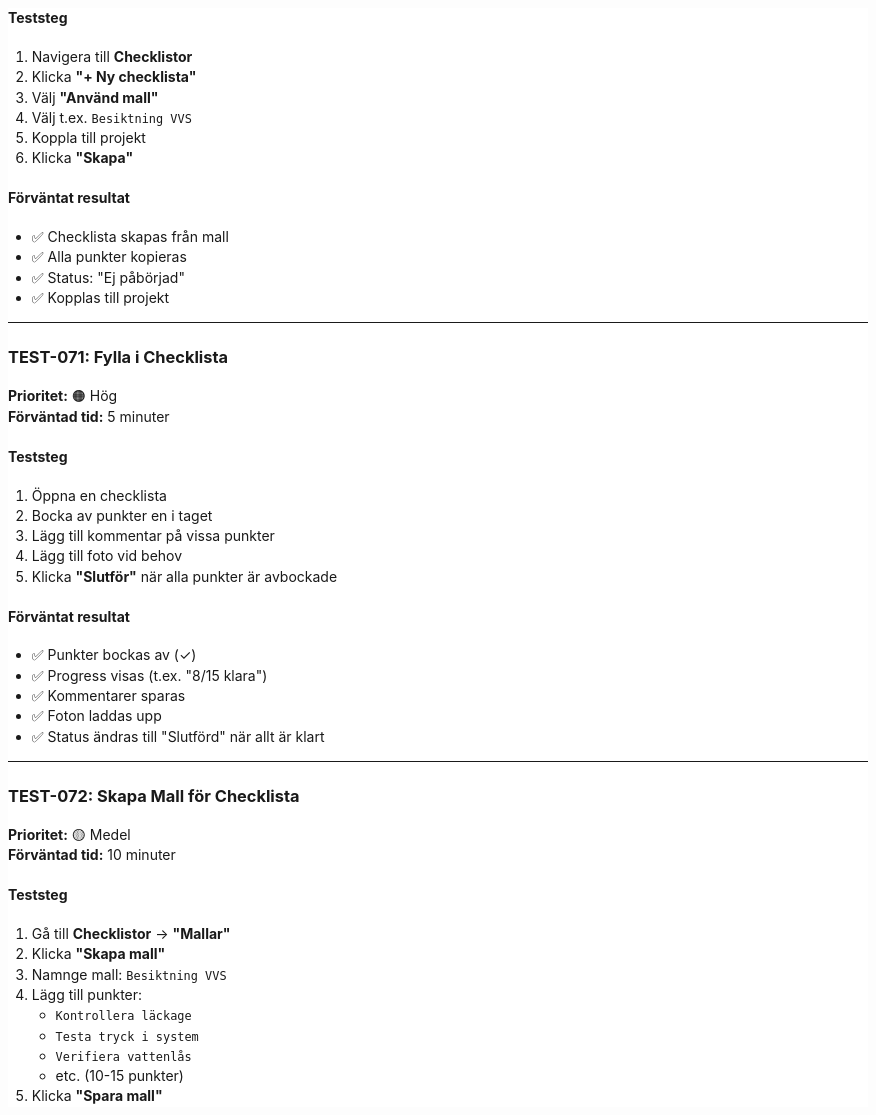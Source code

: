 #### Teststeg

1. Navigera till **Checklistor**
2. Klicka **"+ Ny checklista"**
3. Välj **"Använd mall"**
4. Välj t.ex. `Besiktning VVS`
5. Koppla till projekt
6. Klicka **"Skapa"**

#### Förväntat resultat

- ✅ Checklista skapas från mall
- ✅ Alla punkter kopieras
- ✅ Status: "Ej påbörjad"
- ✅ Kopplas till projekt

---

### TEST-071: Fylla i Checklista

**Prioritet:** 🟠 Hög  
**Förväntad tid:** 5 minuter

#### Teststeg

1. Öppna en checklista
2. Bocka av punkter en i taget
3. Lägg till kommentar på vissa punkter
4. Lägg till foto vid behov
5. Klicka **"Slutför"** när alla punkter är avbockade

#### Förväntat resultat

- ✅ Punkter bockas av (✓)
- ✅ Progress visas (t.ex. "8/15 klara")
- ✅ Kommentarer sparas
- ✅ Foton laddas upp
- ✅ Status ändras till "Slutförd" när allt är klart

---

### TEST-072: Skapa Mall för Checklista

**Prioritet:** 🟡 Medel  
**Förväntad tid:** 10 minuter

#### Teststeg

1. Gå till **Checklistor** → **"Mallar"**
2. Klicka **"Skapa mall"**
3. Namnge mall: `Besiktning VVS`
4. Lägg till punkter:
   - `Kontrollera läckage`
   - `Testa tryck i system`
   - `Verifiera vattenlås`
   - etc. (10-15 punkter)
5. Klicka **"Spara mall"**
